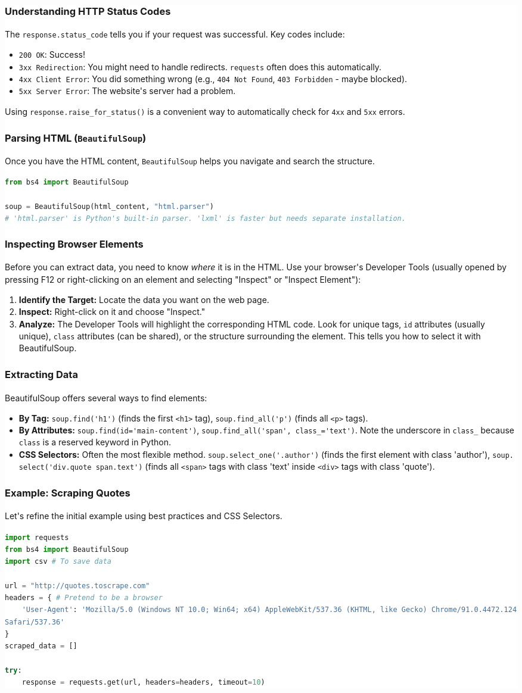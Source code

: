 ### Understanding HTTP Status Codes

The `response.status_code` tells you if your request was successful. Key codes include:

*   `200 OK`: Success!
*   `3xx Redirection`: You might need to handle redirects. `requests` often does this automatically.
*   `4xx Client Error`: You did something wrong (e.g., `404 Not Found`, `403 Forbidden` - maybe blocked).
*   `5xx Server Error`: The website's server had a problem.

Using `response.raise_for_status()` is a convenient way to automatically check for `4xx` and `5xx` errors.

### Parsing HTML (`BeautifulSoup`)

Once you have the HTML content, `BeautifulSoup` helps you navigate and search the structure.

```python
from bs4 import BeautifulSoup

soup = BeautifulSoup(html_content, "html.parser")
# 'html.parser' is Python's built-in parser. 'lxml' is faster but needs separate installation.
```

### Inspecting Browser Elements

Before you can extract data, you need to know *where* it is in the HTML. Use your browser's Developer Tools (usually opened by pressing F12 or right-clicking on an element and selecting "Inspect" or "Inspect Element"):

1.  **Identify the Target:** Locate the data you want on the web page.
2.  **Inspect:** Right-click on it and choose "Inspect."
3.  **Analyze:** The Developer Tools will highlight the corresponding HTML code. Look for unique tags, `id` attributes (usually unique), `class` attributes (can be shared), or the structure surrounding the element. This tells you how to select it with BeautifulSoup.

### Extracting Data

BeautifulSoup offers several ways to find elements:

*   **By Tag:** `soup.find('h1')` (finds the first `<h1>` tag), `soup.find_all('p')` (finds all `<p>` tags).
*   **By Attributes:** `soup.find(id='main-content')`, `soup.find_all('span', class_='text')`. Note the underscore in `class_` because `class` is a reserved keyword in Python.
*   **CSS Selectors:** Often the most flexible method. `soup.select_one('.author')` (finds the first element with class 'author'), `soup.select('div.quote span.text')` (finds all `<span>` tags with class 'text' inside `<div>` tags with class 'quote').

### Example: Scraping Quotes

Let's refine the initial example using best practices and CSS Selectors.

```python
import requests
from bs4 import BeautifulSoup
import csv # To save data

url = "http://quotes.toscrape.com"
headers = { # Pretend to be a browser
    'User-Agent': 'Mozilla/5.0 (Windows NT 10.0; Win64; x64) AppleWebKit/537.36 (KHTML, like Gecko) Chrome/91.0.4472.124 Safari/537.36'
}
scraped_data = []

try:
    response = requests.get(url, headers=headers, timeout=10)
```